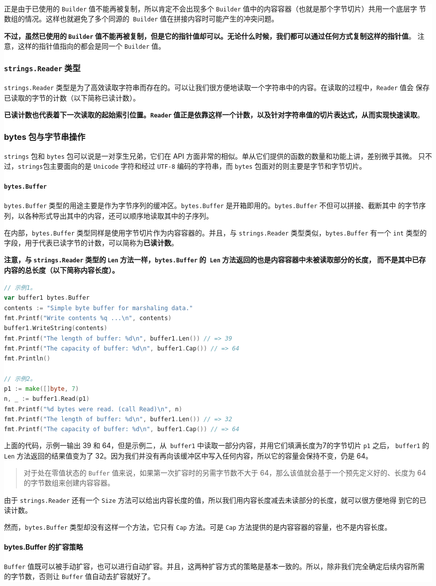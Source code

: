 正是由于已使用的 `Builder` 值不能再被复制，所以肯定不会出现多个 `Builder` 值中的内容容器（也就是那个字节切片）共用一个底层字
节数组的情况。这样也就避免了多个同源的` Builder` 值在拼接内容时可能产生的冲突问题。

**不过，虽然已使用的 `Builder` 值不能再被复制，但是它的指针值却可以。无论什么时候，我们都可以通过任何方式复制这样的指针值**。
注意，这样的指针值指向的都会是同一个 `Builder` 值。

### `strings.Reader` 类型
`strings.Reader` 类型是为了高效读取字符串而存在的。可以让我们很方便地读取一个字符串中的内容。在读取的过程中，`Reader` 值会
保存已读取的字节的计数（以下简称已读计数）。

**已读计数也代表着下一次读取的起始索引位置。`Reader` 值正是依靠这样一个计数，以及针对字符串值的切片表达式，从而实现快速读取**。
### bytes 包与字节串操作
`strings` 包和 `bytes` 包可以说是一对孪生兄弟，它们在 API 方面非常的相似。单从它们提供的函数的数量和功能上讲，差别微乎其微。
只不过，`strings`包主要面向的是 `Unicode` 字符和经过 `UTF-8` 编码的字符串，而 `bytes` 包面对的则主要是字节和字节切片。


#### `bytes.Buffer`
`bytes.Buffer` 类型的用途主要是作为字节序列的缓冲区。`bytes.Buffer` 是开箱即用的。`bytes.Buffer` 不但可以拼接、截断其中
的字节序列，以各种形式导出其中的内容，还可以顺序地读取其中的子序列。

在内部，`bytes.Buffer` 类型同样是使用字节切片作为内容容器的。并且，与 `strings.Reader` 类型类似，`bytes.Buffer` 有一个 `int` 
类型的字段，用于代表已读字节的计数，可以简称为**已读计数**。

**注意，与 `strings.Reader` 类型的 `Len` 方法一样，`bytes.Buffer` 的` Len` 方法返回的也是内容容器中未被读取部分的长度，
而不是其中已存内容的总长度（以下简称内容长度）。**

```go
// 示例1。
var buffer1 bytes.Buffer
contents := "Simple byte buffer for marshaling data."
fmt.Printf("Write contents %q ...\n", contents)
buffer1.WriteString(contents)
fmt.Printf("The length of buffer: %d\n", buffer1.Len()) // => 39
fmt.Printf("The capacity of buffer: %d\n", buffer1.Cap()) // => 64
fmt.Println()

// 示例2。
p1 := make([]byte, 7)
n, _ := buffer1.Read(p1)
fmt.Printf("%d bytes were read. (call Read)\n", n)
fmt.Printf("The length of buffer: %d\n", buffer1.Len()) // => 32
fmt.Printf("The capacity of buffer: %d\n", buffer1.Cap()) // => 64
```
上面的代码，示例一输出 39 和 64，但是示例二，从` buffer1` 中读取一部分内容，并用它们填满长度为7的字节切片 `p1` 之后，
`buffer1` 的 `Len` 方法返回的结果值变为了 32。因为我们并没有再向该缓冲区中写入任何内容，所以它的容量会保持不变，仍是 64。

> 对于处在零值状态的 `Buffer` 值来说，如果第一次扩容时的另需字节数不大于 64，那么该值就会基于一个预先定义好的、长度为 64 
的字节数组来创建内容容器。

由于 `strings.Reader` 还有一个 `Size` 方法可以给出内容长度的值，所以我们用内容长度减去未读部分的长度，就可以很方便地得
到它的已读计数。

然而，`bytes.Buffer` 类型却没有这样一个方法，它只有 `Cap` 方法。可是 `Cap` 方法提供的是内容容器的容量，也不是内容长度。

#### bytes.Buffer 的扩容策略
`Buffer` 值既可以被手动扩容，也可以进行自动扩容。并且，这两种扩容方式的策略是基本一致的。所以，除非我们完全确定后续内容所需
的字节数，否则让 `Buffer` 值自动去扩容就好了。

